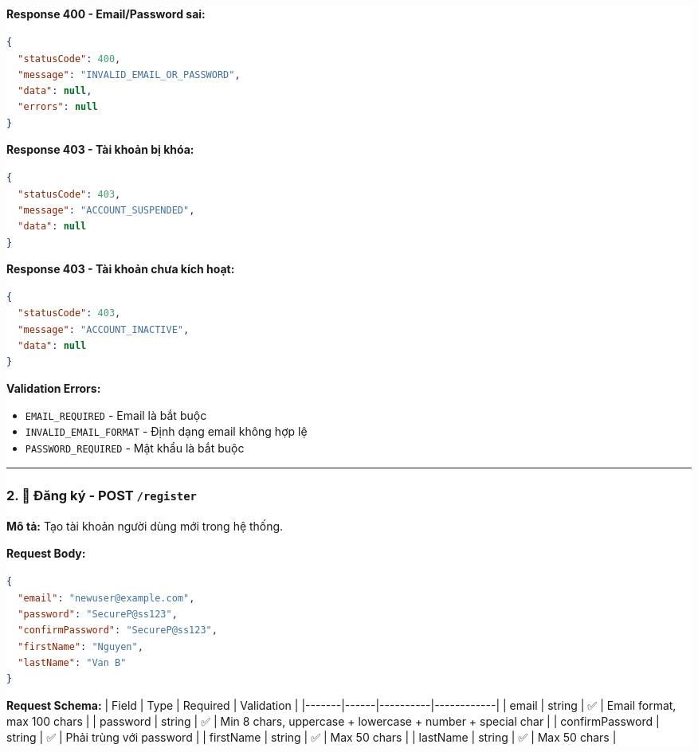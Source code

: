 **Response 400 - Email/Password sai:**
```json
{
  "statusCode": 400,
  "message": "INVALID_EMAIL_OR_PASSWORD",
  "data": null,
  "errors": null
}
```

**Response 403 - Tài khoản bị khóa:**
```json
{
  "statusCode": 403,
  "message": "ACCOUNT_SUSPENDED",
  "data": null
}
```

**Response 403 - Tài khoản chưa kích hoạt:**
```json
{
  "statusCode": 403,
  "message": "ACCOUNT_INACTIVE",
  "data": null
}
```

**Validation Errors:**
- `EMAIL_REQUIRED` - Email là bắt buộc
- `INVALID_EMAIL_FORMAT` - Định dạng email không hợp lệ
- `PASSWORD_REQUIRED` - Mật khẩu là bắt buộc

---

### 2. 📝 Đăng ký - POST `/register`

**Mô tả:** Tạo tài khoản người dùng mới trong hệ thống.

**Request Body:**
```json
{
  "email": "newuser@example.com",
  "password": "SecureP@ss123",
  "confirmPassword": "SecureP@ss123",
  "firstName": "Nguyen",
  "lastName": "Van B"
}
```

**Request Schema:**
| Field | Type | Required | Validation |
|-------|------|----------|------------|
| email | string | ✅ | Email format, max 100 chars |
| password | string | ✅ | Min 8 chars, uppercase + lowercase + number + special char |
| confirmPassword | string | ✅ | Phải trùng với password |
| firstName | string | ✅ | Max 50 chars |
| lastName | string | ✅ | Max 50 chars |

